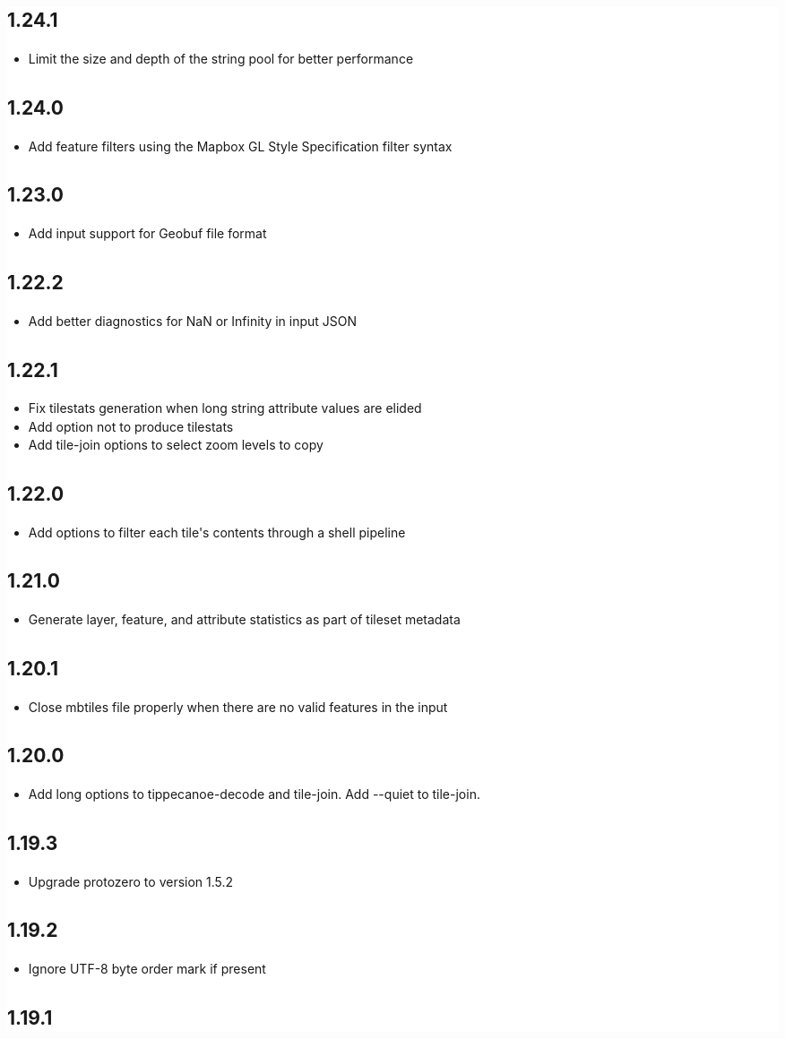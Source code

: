 ## 1.24.1

* Limit the size and depth of the string pool for better performance

## 1.24.0

* Add feature filters using the Mapbox GL Style Specification filter syntax

## 1.23.0

* Add input support for Geobuf file format

## 1.22.2

* Add better diagnostics for NaN or Infinity in input JSON

## 1.22.1

* Fix tilestats generation when long string attribute values are elided
* Add option not to produce tilestats
* Add tile-join options to select zoom levels to copy

## 1.22.0

* Add options to filter each tile's contents through a shell pipeline

## 1.21.0

* Generate layer, feature, and attribute statistics as part of tileset metadata

## 1.20.1

* Close mbtiles file properly when there are no valid features in the input

## 1.20.0

* Add long options to tippecanoe-decode and tile-join. Add --quiet to tile-join.

## 1.19.3

* Upgrade protozero to version 1.5.2

## 1.19.2

* Ignore UTF-8 byte order mark if present

## 1.19.1
